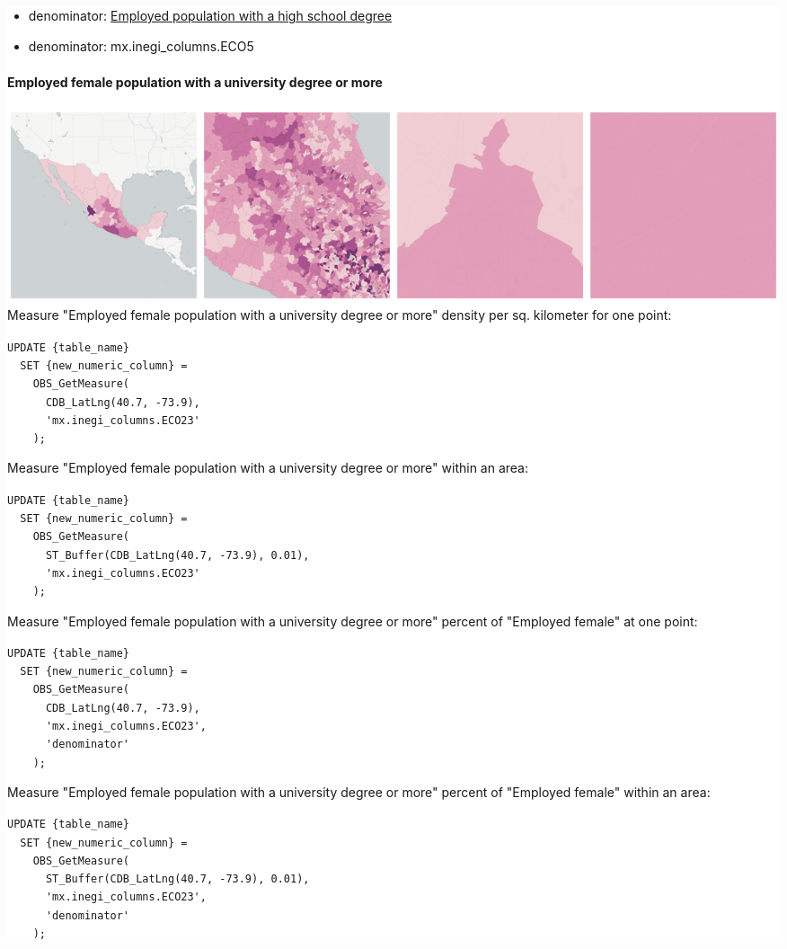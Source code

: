 * denominator: [Employed population with a high school degree](#mx-inegi-columns-eco19)

* denominator: mx.inegi_columns.ECO5


#### <a name="id8"></a><a name="id9"></a>Employed female population with a university degree or more

[<img alt="../../_images/mx.inegi_columns.ECO23.png" src="../../_images/mx.inegi_columns.ECO23.png" style="width: 100%;" />](../../_images/mx.inegi_columns.ECO23.png)Measure &quot;Employed female population with a university degree or more&quot;  density per sq. kilometer  for one point:

    UPDATE {table_name}
      SET {new_numeric_column} =
        OBS_GetMeasure(
          CDB_LatLng(40.7, -73.9),
          'mx.inegi_columns.ECO23'
        );

Measure &quot;Employed female population with a university degree or more&quot; within an area:

    UPDATE {table_name}
      SET {new_numeric_column} =
        OBS_GetMeasure(
          ST_Buffer(CDB_LatLng(40.7, -73.9), 0.01),
          'mx.inegi_columns.ECO23'
        );

Measure &quot;Employed female population with a university degree or more&quot; percent of &quot;Employed female&quot; at one point:

    UPDATE {table_name}
      SET {new_numeric_column} =
        OBS_GetMeasure(
          CDB_LatLng(40.7, -73.9),
          'mx.inegi_columns.ECO23',
          'denominator'
        );

Measure &quot;Employed female population with a university degree or more&quot; percent of &quot;Employed female&quot; within an area:

    UPDATE {table_name}
      SET {new_numeric_column} =
        OBS_GetMeasure(
          ST_Buffer(CDB_LatLng(40.7, -73.9), 0.01),
          'mx.inegi_columns.ECO23',
          'denominator'
        );
